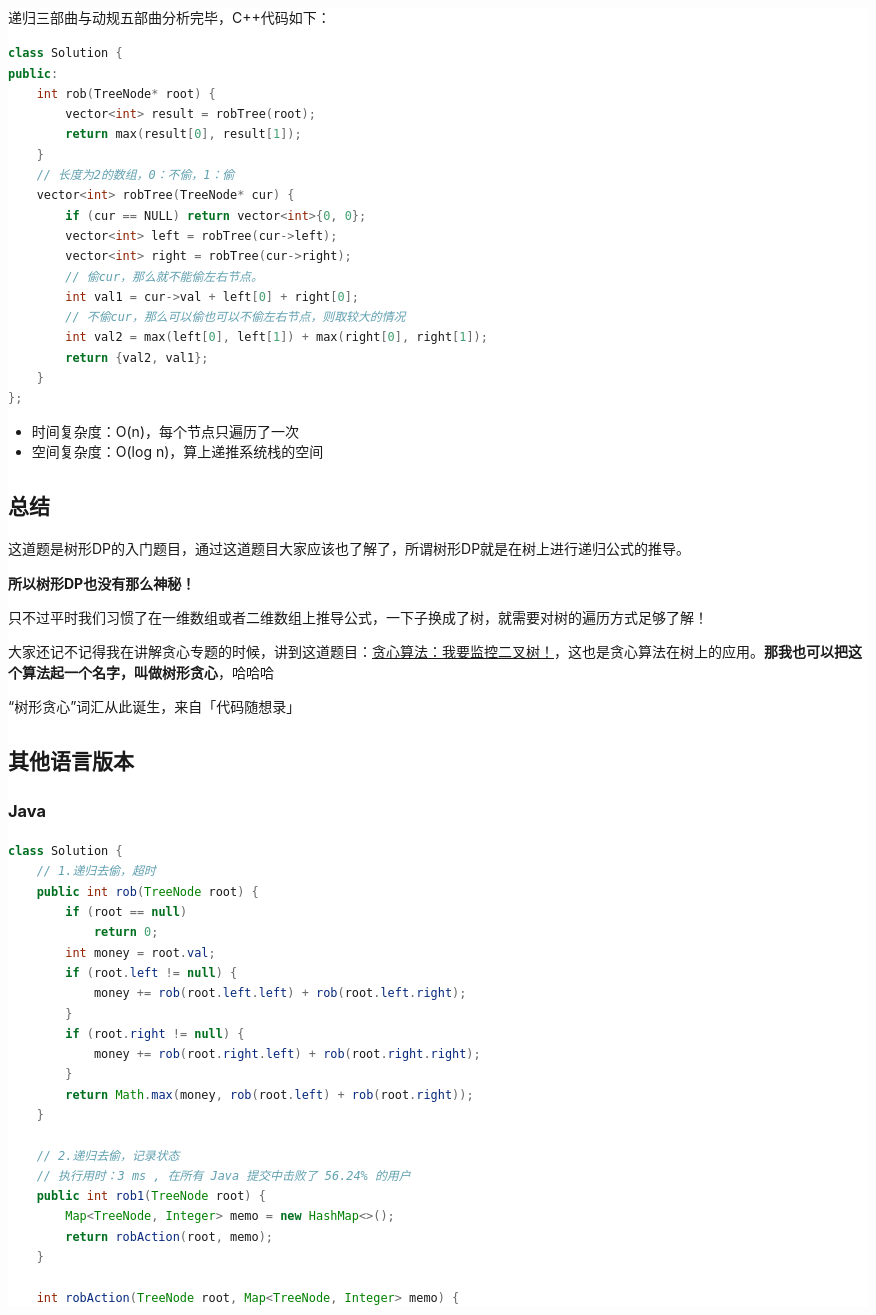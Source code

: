递归三部曲与动规五部曲分析完毕，C++代码如下：

```CPP
class Solution {
public:
    int rob(TreeNode* root) {
        vector<int> result = robTree(root);
        return max(result[0], result[1]);
    }
    // 长度为2的数组，0：不偷，1：偷
    vector<int> robTree(TreeNode* cur) {
        if (cur == NULL) return vector<int>{0, 0};
        vector<int> left = robTree(cur->left);
        vector<int> right = robTree(cur->right);
        // 偷cur，那么就不能偷左右节点。
        int val1 = cur->val + left[0] + right[0];
        // 不偷cur，那么可以偷也可以不偷左右节点，则取较大的情况
        int val2 = max(left[0], left[1]) + max(right[0], right[1]);
        return {val2, val1};
    }
};
```
* 时间复杂度：O(n)，每个节点只遍历了一次
* 空间复杂度：O(log n)，算上递推系统栈的空间

## 总结

这道题是树形DP的入门题目，通过这道题目大家应该也了解了，所谓树形DP就是在树上进行递归公式的推导。

**所以树形DP也没有那么神秘！**

只不过平时我们习惯了在一维数组或者二维数组上推导公式，一下子换成了树，就需要对树的遍历方式足够了解！

大家还记不记得我在讲解贪心专题的时候，讲到这道题目：[贪心算法：我要监控二叉树！](https://programmercarl.com/0968.监控二叉树.html)，这也是贪心算法在树上的应用。**那我也可以把这个算法起一个名字，叫做树形贪心**，哈哈哈

“树形贪心”词汇从此诞生，来自「代码随想录」

## 其他语言版本


### Java 
```Java
class Solution {
    // 1.递归去偷，超时
    public int rob(TreeNode root) {
        if (root == null)
            return 0;
        int money = root.val;
        if (root.left != null) {
            money += rob(root.left.left) + rob(root.left.right);
        }
        if (root.right != null) {
            money += rob(root.right.left) + rob(root.right.right);
        }
        return Math.max(money, rob(root.left) + rob(root.right));
    }

    // 2.递归去偷，记录状态
    // 执行用时：3 ms , 在所有 Java 提交中击败了 56.24% 的用户
    public int rob1(TreeNode root) {
        Map<TreeNode, Integer> memo = new HashMap<>();
        return robAction(root, memo);
    }

    int robAction(TreeNode root, Map<TreeNode, Integer> memo) {
```